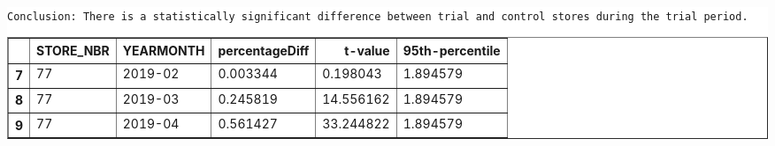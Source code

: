     
    Conclusion: There is a statistically significant difference between trial and control stores during the trial period.



<div>
<style scoped>
    .dataframe tbody tr th:only-of-type {
        vertical-align: middle;
    }

    .dataframe tbody tr th {
        vertical-align: top;
    }

    .dataframe thead th {
        text-align: right;
    }
</style>
<table border="1" class="dataframe">
  <thead>
    <tr style="text-align: right;">
      <th></th>
      <th>STORE_NBR</th>
      <th>YEARMONTH</th>
      <th>percentageDiff</th>
      <th>t-value</th>
      <th>95th-percentile</th>
    </tr>
  </thead>
  <tbody>
    <tr>
      <th>7</th>
      <td>77</td>
      <td>2019-02</td>
      <td>0.003344</td>
      <td>0.198043</td>
      <td>1.894579</td>
    </tr>
    <tr>
      <th>8</th>
      <td>77</td>
      <td>2019-03</td>
      <td>0.245819</td>
      <td>14.556162</td>
      <td>1.894579</td>
    </tr>
    <tr>
      <th>9</th>
      <td>77</td>
      <td>2019-04</td>
      <td>0.561427</td>
      <td>33.244822</td>
      <td>1.894579</td>
    </tr>
  </tbody>
</table>
</div>
